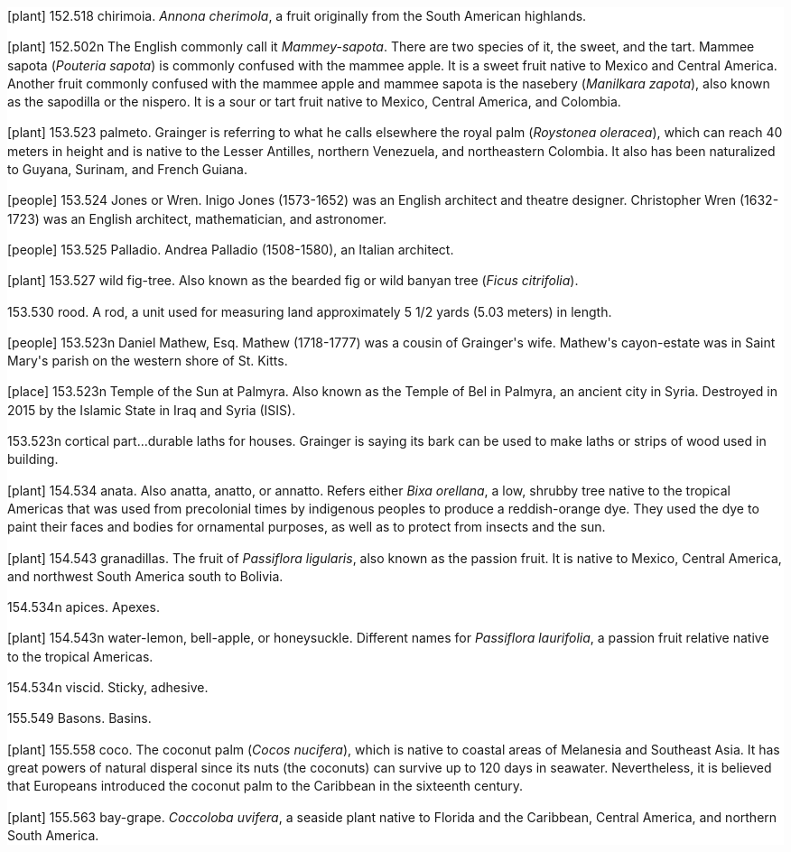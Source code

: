 [plant] 152.518 chirimoia. *Annona cherimola*, a fruit originally from the South American highlands.  

[plant] 152.502n The English commonly call it *Mammey-sapota*. There are two species of it, the sweet, and the tart. Mammee sapota (*Pouteria sapota*) is commonly confused with the mammee apple. It is a sweet fruit native to Mexico and Central America. Another fruit commonly confused with the mammee apple and mammee sapota is the nasebery (*Manilkara zapota*), also known as the sapodilla or the nispero. It is a sour or tart fruit native to Mexico, Central America, and Colombia.  

[plant] 153.523 palmeto. Grainger is referring to what he calls elsewhere the royal palm (*Roystonea oleracea*), which can reach 40 meters in height and is native to the Lesser Antilles, northern Venezuela, and northeastern Colombia. It also has been naturalized to Guyana, Surinam, and French Guiana.  

[people] 153.524 Jones or Wren. Inigo Jones (1573-1652) was an English architect and theatre designer. Christopher Wren (1632-1723) was an  English architect, mathematician, and astronomer.  

[people] 153.525 Palladio. Andrea Palladio (1508-1580), an Italian architect.  

[plant] 153.527 wild fig-tree. Also known as the bearded fig or wild banyan tree (*Ficus citrifolia*).

153.530 rood. A rod, a unit used for measuring land approximately 5 1/2 yards (5.03 meters) in length.  

[people] 153.523n Daniel Mathew, Esq. Mathew (1718-1777) was a cousin of Grainger's wife. Mathew's cayon-estate was in Saint Mary's parish on the western shore of St. Kitts.

[place] 153.523n Temple of the Sun at Palmyra. Also known as the Temple of Bel in Palmyra, an ancient city in Syria. Destroyed in 2015 by the Islamic State in Iraq and Syria (ISIS).  

153.523n cortical part...durable laths for houses. Grainger is saying its bark can be used to make laths or strips of wood used in building.  

[plant] 154.534 anata. Also anatta, anatto, or annatto. Refers either *Bixa orellana*, a low, shrubby tree native to the tropical Americas that was used from precolonial times by indigenous peoples to produce a reddish-orange dye. They used the dye to paint their faces and bodies for ornamental purposes, as well as to protect from insects and the sun.  

[plant] 154.543 granadillas. The fruit of *Passiflora ligularis*, also known as the passion fruit. It is native to Mexico, Central America, and northwest South America south to Bolivia.  

154.534n apices. Apexes.  

[plant] 154.543n water-lemon, bell-apple, or honeysuckle. Different names for *Passiflora laurifolia*, a passion fruit relative native to the tropical Americas.  

154.534n viscid. Sticky, adhesive.  

155.549 Basons. Basins.

[plant] 155.558 coco. The coconut palm (*Cocos nucifera*), which is native to coastal areas of Melanesia and Southeast Asia. It has great powers of natural disperal since its nuts (the coconuts) can survive up to 120 days in seawater. Nevertheless, it is believed that Europeans introduced the coconut palm to the Caribbean in the sixteenth century.

[plant] 155.563 bay-grape. *Coccoloba uvifera*, a seaside plant native to Florida and the Caribbean, Central America, and northern South America.  
